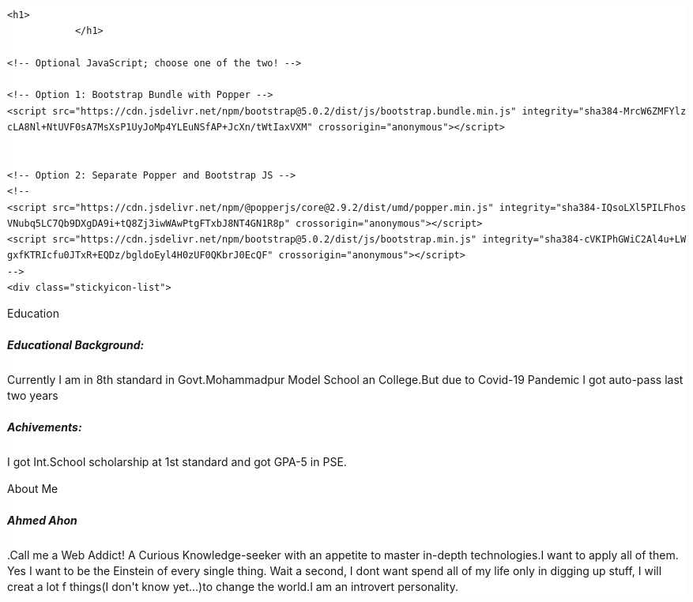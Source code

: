 
    <h1>
                </h1>

    <!-- Optional JavaScript; choose one of the two! -->

    <!-- Option 1: Bootstrap Bundle with Popper -->
    <script src="https://cdn.jsdelivr.net/npm/bootstrap@5.0.2/dist/js/bootstrap.bundle.min.js" integrity="sha384-MrcW6ZMFYlzcLA8Nl+NtUVF0sA7MsXsP1UyJoMp4YLEuNSfAP+JcXn/tWtIaxVXM" crossorigin="anonymous"></script>
    

    <!-- Option 2: Separate Popper and Bootstrap JS -->
    <!--
    <script src="https://cdn.jsdelivr.net/npm/@popperjs/core@2.9.2/dist/umd/popper.min.js" integrity="sha384-IQsoLXl5PILFhosVNubq5LC7Qb9DXgDA9i+tQ8Zj3iwWAwPtgFTxbJ8NT4GN1R8p" crossorigin="anonymous"></script>
    <script src="https://cdn.jsdelivr.net/npm/bootstrap@5.0.2/dist/js/bootstrap.min.js" integrity="sha384-cVKIPhGWiC2Al4u+LWgxfKTRIcfu0JTxR+EQDz/bgldoEyl4H0zUF0QKbrJ0EcQF" crossorigin="anonymous"></script>
    -->
    <div class="stickyicon-list">
<a href="https://www.facebook.com/tig.manpro" class="facebook"> 
        <i class="fa fa-facebook"></i> 
            </a> 
<a href="#twitter" class="twitter"> 
        <i class="fa fa-twitter"></i> 
             </a>     
<a href="#linkedin" class="linkedin"> 
        <i class="fa fa-linkedin"></i> 
             </a>  
<a href="https://www.instagram.com/_ahmed_ahon_" class="instagram"> 
              <i class="fa fa-instagram"></i> 
</a>                            
    </div>
<div id="education" class="container">
  <div class="card">
  <div class="card-header">
    Education
  </div>
  <div class="card-body">
    <h5 class="card-title">Educational Background:</h5>
    <p class="card-text">Currently I am in 8th standard in Govt.Mohammadpur Model School an College.But due to Covid-19 Pandemic I got auto-pass last two years</p>
    <h5 class="card-title">Achivements:</h5>
    <p class="card-text">I got Int.School scholarship at 1st standard and got GPA-5 in PSE. </p>
    
  </div>
</div>
</div>

<div id="about" class="card text-center">
  <div class="card-header">
   About Me
  </div>
  <div class="card-body">
    <h5 class="card-title">Ahmed Ahon</h5>
    <p class="card-text">.Call me a Web Addict! A Curious Knowledge-seeker with an appetite to master in-depth technologies.I want to apply all of them. Yes I want to be the Einstein of every single thing. Wait a second, I dont want spend all of my life only in  digging up stuff, I will creat a lot f things(I don't know yet...)to change the world.I am an introvert personality.
